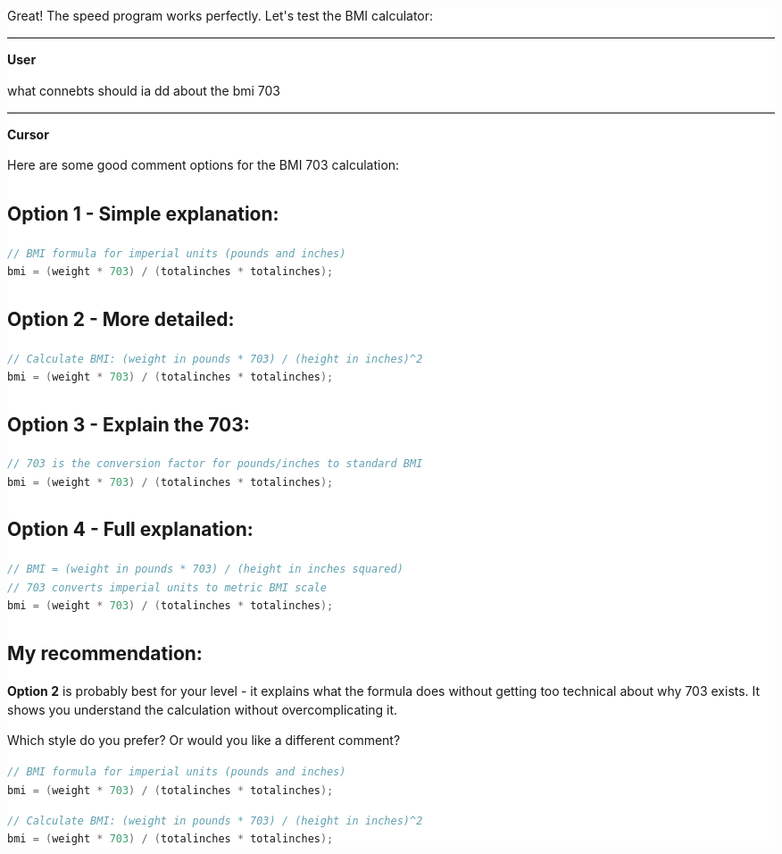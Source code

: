 Great! The speed program works perfectly. Let's test the BMI calculator:

---

**User**

what connebts should ia dd about the bmi 703

---

**Cursor**

Here are some good comment options for the BMI 703 calculation:

## **Option 1 - Simple explanation:**
```cpp
// BMI formula for imperial units (pounds and inches)
bmi = (weight * 703) / (totalinches * totalinches);
```

## **Option 2 - More detailed:**
```cpp
// Calculate BMI: (weight in pounds * 703) / (height in inches)^2
bmi = (weight * 703) / (totalinches * totalinches);
```

## **Option 3 - Explain the 703:**
```cpp
// 703 is the conversion factor for pounds/inches to standard BMI
bmi = (weight * 703) / (totalinches * totalinches);
```

## **Option 4 - Full explanation:**
```cpp
// BMI = (weight in pounds * 703) / (height in inches squared)
// 703 converts imperial units to metric BMI scale
bmi = (weight * 703) / (totalinches * totalinches);
```

## **My recommendation:**
**Option 2** is probably best for your level - it explains what the formula does without getting too technical about why 703 exists. It shows you understand the calculation without overcomplicating it.

Which style do you prefer? Or would you like a different comment?

```cpp
// BMI formula for imperial units (pounds and inches)
bmi = (weight * 703) / (totalinches * totalinches);
```

```cpp
// Calculate BMI: (weight in pounds * 703) / (height in inches)^2
bmi = (weight * 703) / (totalinches * totalinches);
```
